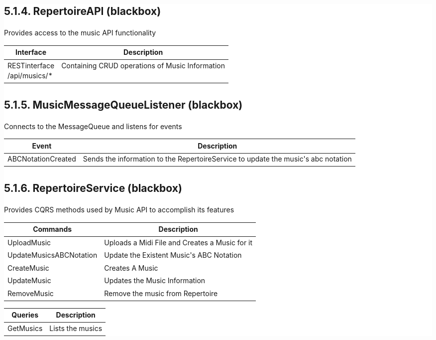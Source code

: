 
## 5.1.4. RepertoireAPI (blackbox)

Provides access to the music API functionality

| Interface | Description |
|----|---------|
| RESTinterface <br> /api/musics/*   | Containing CRUD operations of Music Information |

## 5.1.5. MusicMessageQueueListener (blackbox)
Connects to the MessageQueue and listens for events

| Event | Description |
|----|---------|
| ABCNotationCreated | Sends the information to the RepertoireService to update the music's abc notation |


## 5.1.6. RepertoireService (blackbox)

Provides CQRS methods used by Music API to accomplish its features

| Commands | Description |
|----|---------|
|UploadMusic| Uploads a Midi File and Creates a Music for it  | 
|UpdateMusicsABCNotation| Update the Existent Music's ABC Notation  |
|CreateMusic| Creates A Music  |  
|UpdateMusic|  Updates the Music Information |  
|RemoveMusic|  Remove the music from Repertoire | 

| Queries | Description |
|----|---------|
| GetMusics   | Lists the musics  |

